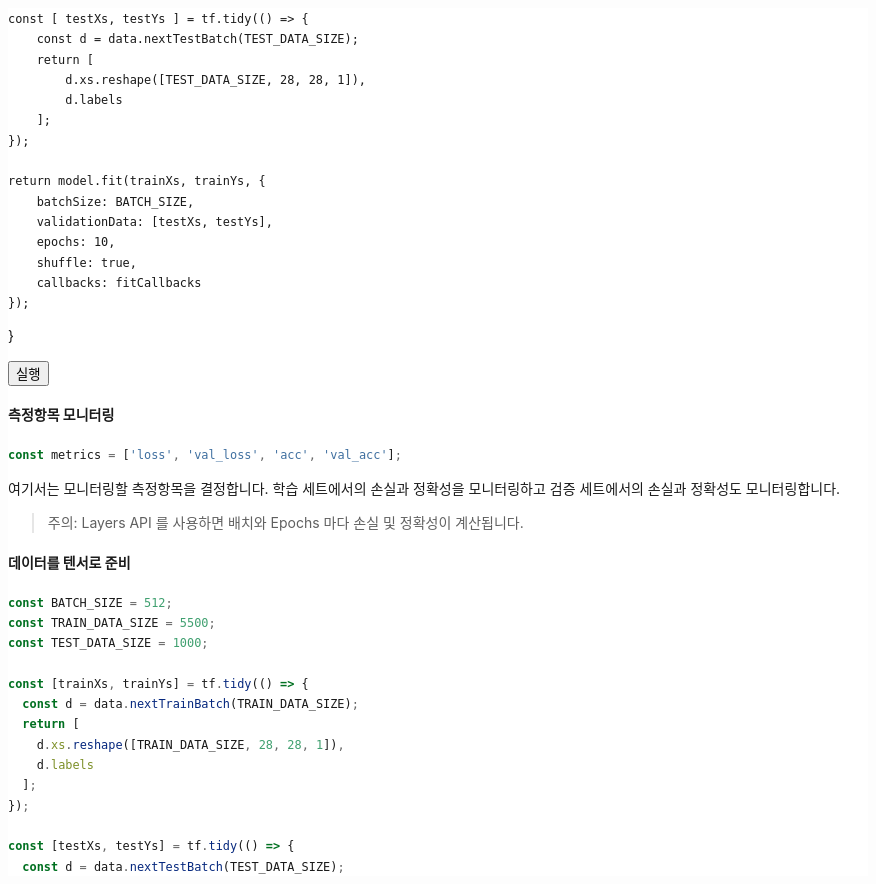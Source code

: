     const [ testXs, testYs ] = tf.tidy(() => {
        const d = data.nextTestBatch(TEST_DATA_SIZE);
        return [
            d.xs.reshape([TEST_DATA_SIZE, 28, 28, 1]),
            d.labels
        ];
    });

    return model.fit(trainXs, trainYs, {
        batchSize: BATCH_SIZE,
        validationData: [testXs, testYs],
        epochs: 10,
        shuffle: true,
        callbacks: fitCallbacks
    });
}
</script>

<script>
    async function run003() {
        const data = new MnistData();
        await data.load();
        await showExamples(data, tfvis.visor(), "Tensorflow-js-Train-Model-Handwritten-Digit-CNN-Third");
        const model = getModel();
        tfvis.show.modelSummary(document.getElementById("Tensorflow-js-Train-Model-Handwritten-Digit-CNN-Third"), model);

        await train(model, data);
        console.log("done");
    }
</script>

<div class="row mb-3">
    <div class="col-9 p-3">
        <div id="Tensorflow-js-Train-Model-Handwritten-Digit-CNN-Third"></div>
    </div>
    <div class="col-3 ps-5">
        <button type="button" class="btn btn-secondary" onClick="run003()">실행</button>
    </div>
</div>

#### 측정항목 모니터링

```js
const metrics = ['loss', 'val_loss', 'acc', 'val_acc'];
```

여기서는 모니터링할 측정항목을 결정합니다. 학습 세트에서의 손실과 정확성을 모니터링하고 검증 세트에서의 손실과 정확성도 모니터링합니다.

> 주의: Layers API 를 사용하면 배치와 Epochs 마다 손실 및 정확성이 계산됩니다.

#### 데이터를 텐서로 준비

```js
const BATCH_SIZE = 512;
const TRAIN_DATA_SIZE = 5500;
const TEST_DATA_SIZE = 1000;

const [trainXs, trainYs] = tf.tidy(() => {
  const d = data.nextTrainBatch(TRAIN_DATA_SIZE);
  return [
    d.xs.reshape([TRAIN_DATA_SIZE, 28, 28, 1]),
    d.labels
  ];
});

const [testXs, testYs] = tf.tidy(() => {
  const d = data.nextTestBatch(TEST_DATA_SIZE);
```